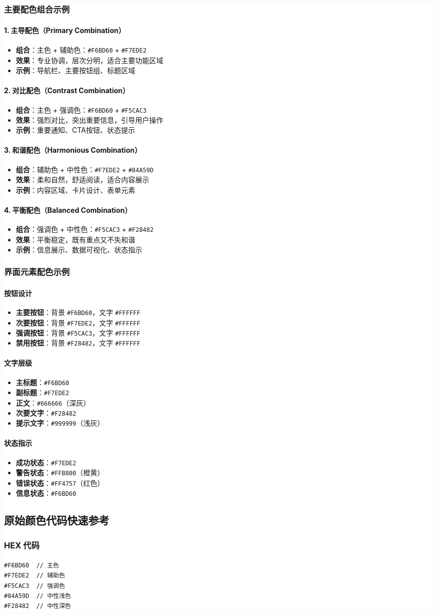 ### 主要配色组合示例

#### 1. 主导配色（Primary Combination）
- **组合**：主色 + 辅助色：`#F6BD60` + `#F7EDE2`
- **效果**：专业协调，层次分明，适合主要功能区域
- **示例**：导航栏、主要按钮组、标题区域

#### 2. 对比配色（Contrast Combination）
- **组合**：主色 + 强调色：`#F6BD60` + `#F5CAC3`
- **效果**：强烈对比，突出重要信息，引导用户操作
- **示例**：重要通知、CTA按钮、状态提示

#### 3. 和谐配色（Harmonious Combination）
- **组合**：辅助色 + 中性色：`#F7EDE2` + `#84A59D`
- **效果**：柔和自然，舒适阅读，适合内容展示
- **示例**：内容区域、卡片设计、表单元素

#### 4. 平衡配色（Balanced Combination）
- **组合**：强调色 + 中性色：`#F5CAC3` + `#F28482`
- **效果**：平衡稳定，既有重点又不失和谐
- **示例**：信息展示、数据可视化、状态指示

### 界面元素配色示例

#### 按钮设计
- **主要按钮**：背景 `#F6BD60`，文字 `#FFFFFF`
- **次要按钮**：背景 `#F7EDE2`，文字 `#FFFFFF`
- **强调按钮**：背景 `#F5CAC3`，文字 `#FFFFFF`
- **禁用按钮**：背景 `#F28482`，文字 `#FFFFFF`

#### 文字层级
- **主标题**：`#F6BD60`
- **副标题**：`#F7EDE2`
- **正文**：`#666666`（深灰）
- **次要文字**：`#F28482`
- **提示文字**：`#999999`（浅灰）

#### 状态指示
- **成功状态**：`#F7EDE2`
- **警告状态**：`#FFB800`（橙黄）
- **错误状态**：`#FF4757`（红色）
- **信息状态**：`#F6BD60`

## 原始颜色代码快速参考

### HEX 代码
```
#F6BD60  // 主色
#F7EDE2  // 辅助色
#F5CAC3  // 强调色
#84A59D  // 中性浅色
#F28482  // 中性深色
```
